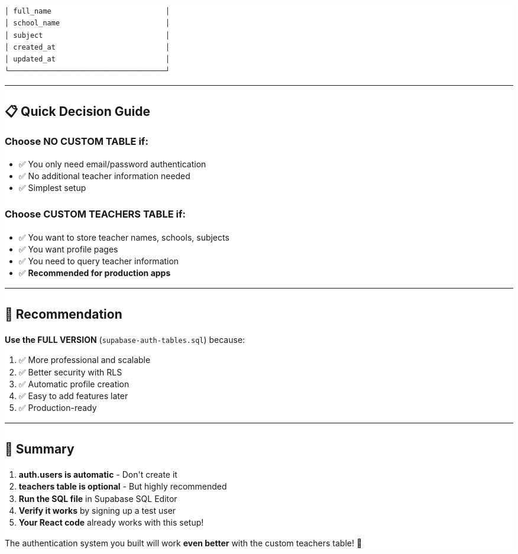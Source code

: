 ```
│ full_name                           │
│ school_name                         │
│ subject                             │
│ created_at                          │
│ updated_at                          │
└─────────────────────────────────────┘
```

---

## 📋 Quick Decision Guide

### Choose NO CUSTOM TABLE if:
- ✅ You only need email/password authentication
- ✅ No additional teacher information needed
- ✅ Simplest setup

### Choose CUSTOM TEACHERS TABLE if:
- ✅ You want to store teacher names, schools, subjects
- ✅ You want profile pages
- ✅ You need to query teacher information
- ✅ **Recommended for production apps**

---

## 🎯 Recommendation

**Use the FULL VERSION** (`supabase-auth-tables.sql`) because:

1. ✅ More professional and scalable
2. ✅ Better security with RLS
3. ✅ Automatic profile creation
4. ✅ Easy to add features later
5. ✅ Production-ready

---

## 📝 Summary

1. **auth.users is automatic** - Don't create it
2. **teachers table is optional** - But highly recommended
3. **Run the SQL file** in Supabase SQL Editor
4. **Verify it works** by signing up a test user
5. **Your React code** already works with this setup!

The authentication system you built will work **even better** with the custom teachers table! 🚀
